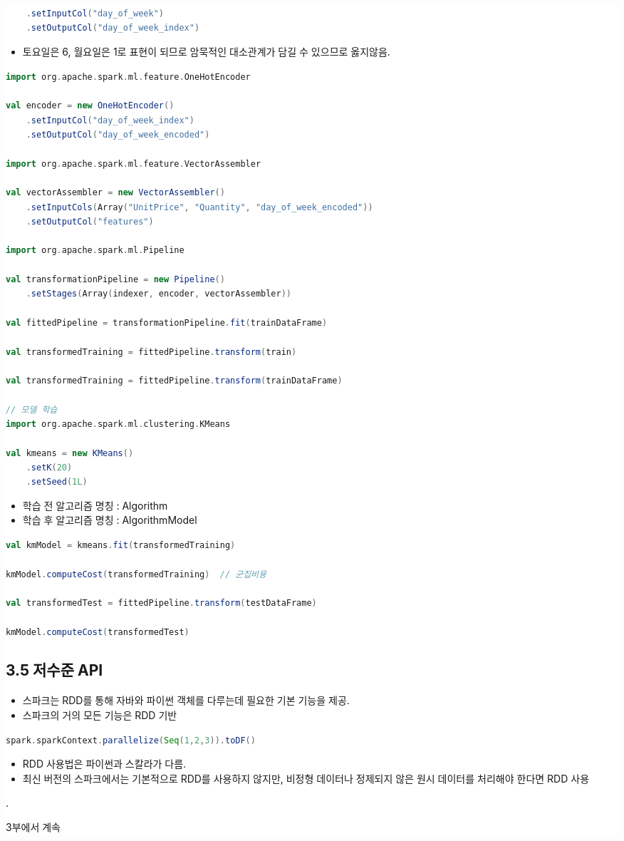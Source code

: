 ```scala
    .setInputCol("day_of_week")
    .setOutputCol("day_of_week_index")
```

- 토요일은 6, 월요일은 1로 표현이 되므로 암묵적인 대소관계가 담길 수 있으므로 옳지않음.

```scala
import org.apache.spark.ml.feature.OneHotEncoder

val encoder = new OneHotEncoder()
    .setInputCol("day_of_week_index")
    .setOutputCol("day_of_week_encoded")

import org.apache.spark.ml.feature.VectorAssembler

val vectorAssembler = new VectorAssembler()
    .setInputCols(Array("UnitPrice", "Quantity", "day_of_week_encoded"))
    .setOutputCol("features")

import org.apache.spark.ml.Pipeline

val transformationPipeline = new Pipeline()
    .setStages(Array(indexer, encoder, vectorAssembler))

val fittedPipeline = transformationPipeline.fit(trainDataFrame)

val transformedTraining = fittedPipeline.transform(train)

val transformedTraining = fittedPipeline.transform(trainDataFrame)

// 모델 학습
import org.apache.spark.ml.clustering.KMeans

val kmeans = new KMeans()
    .setK(20)
    .setSeed(1L)
```

- 학습 전 알고리즘 명칭 : Algorithm
- 학습 후 알고리즘 명칭 : AlgorithmModel

```scala
val kmModel = kmeans.fit(transformedTraining)

kmModel.computeCost(transformedTraining)  // 군집비용

val transformedTest = fittedPipeline.transform(testDataFrame)

kmModel.computeCost(transformedTest)
```

## 3.5 저수준 API

- 스파크는 RDD를 통해 자바와 파이썬 객체를 다루는데 필요한 기본 기능을 제공.
- 스파크의 거의 모든 기능은 RDD 기반

```scala
spark.sparkContext.parallelize(Seq(1,2,3)).toDF()
```

- RDD 사용법은 파이썬과 스칼라가 다름.
- 최신 버전의 스파크에서는 기본적으로 RDD를 사용하지 않지만, 비정형 데이터나 정제되지 않은 원시 데이터를 처리해야 한다면 RDD 사용

.

3부에서 계속
